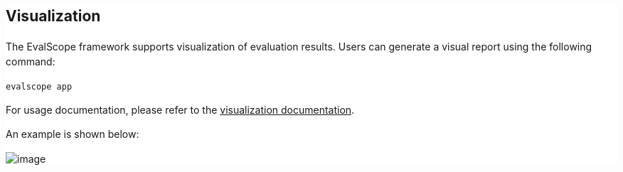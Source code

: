 ## Visualization

The EvalScope framework supports visualization of evaluation results. Users can generate a visual report using the following command:

```bash
evalscope app
```

For usage documentation, please refer to the [visualization documentation](../../get_started/visualization.md).

An example is shown below:

![image](./images/example.jpg)

